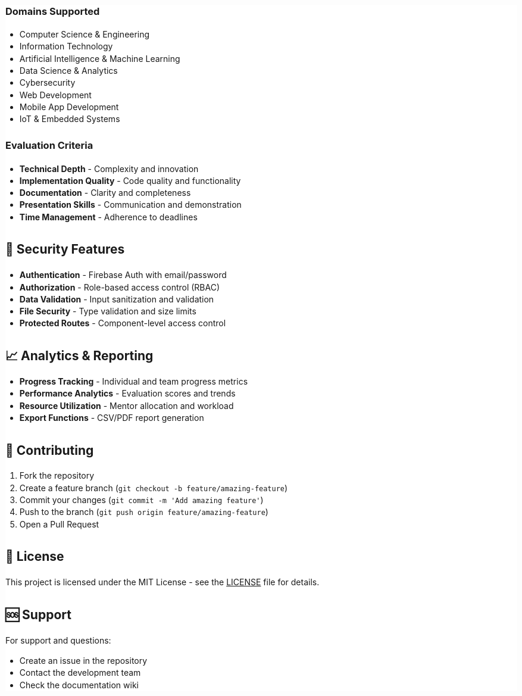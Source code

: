 ### **Domains Supported**
- Computer Science & Engineering
- Information Technology
- Artificial Intelligence & Machine Learning
- Data Science & Analytics
- Cybersecurity
- Web Development
- Mobile App Development
- IoT & Embedded Systems

### **Evaluation Criteria**
- **Technical Depth** - Complexity and innovation
- **Implementation Quality** - Code quality and functionality
- **Documentation** - Clarity and completeness
- **Presentation Skills** - Communication and demonstration
- **Time Management** - Adherence to deadlines

## 🔐 **Security Features**

- **Authentication** - Firebase Auth with email/password
- **Authorization** - Role-based access control (RBAC)
- **Data Validation** - Input sanitization and validation
- **File Security** - Type validation and size limits
- **Protected Routes** - Component-level access control

## 📈 **Analytics & Reporting**

- **Progress Tracking** - Individual and team progress metrics
- **Performance Analytics** - Evaluation scores and trends
- **Resource Utilization** - Mentor allocation and workload
- **Export Functions** - CSV/PDF report generation

## 🤝 **Contributing**

1. Fork the repository
2. Create a feature branch (`git checkout -b feature/amazing-feature`)
3. Commit your changes (`git commit -m 'Add amazing feature'`)
4. Push to the branch (`git push origin feature/amazing-feature`)
5. Open a Pull Request

## 📄 **License**

This project is licensed under the MIT License - see the [LICENSE](LICENSE) file for details.

## 🆘 **Support**

For support and questions:
- Create an issue in the repository
- Contact the development team
- Check the documentation wiki
